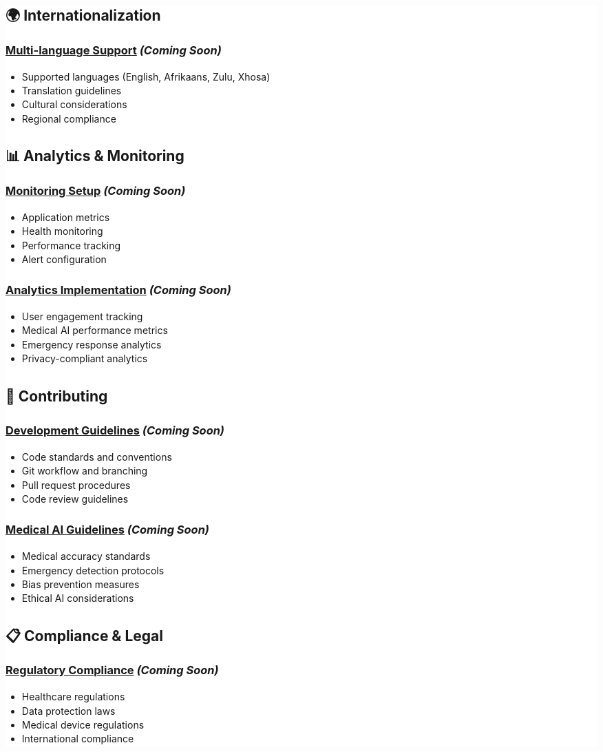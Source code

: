 ## 🌍 Internationalization

### [Multi-language Support](./i18n/language-support.md) *(Coming Soon)*
- Supported languages (English, Afrikaans, Zulu, Xhosa)
- Translation guidelines
- Cultural considerations
- Regional compliance

## 📊 Analytics & Monitoring

### [Monitoring Setup](./monitoring/monitoring-setup.md) *(Coming Soon)*
- Application metrics
- Health monitoring
- Performance tracking
- Alert configuration

### [Analytics Implementation](./monitoring/analytics.md) *(Coming Soon)*
- User engagement tracking
- Medical AI performance metrics
- Emergency response analytics
- Privacy-compliant analytics

## 🤝 Contributing

### [Development Guidelines](./contributing/development-guidelines.md) *(Coming Soon)*
- Code standards and conventions
- Git workflow and branching
- Pull request procedures
- Code review guidelines

### [Medical AI Guidelines](./contributing/medical-ai-guidelines.md) *(Coming Soon)*
- Medical accuracy standards
- Emergency detection protocols
- Bias prevention measures
- Ethical AI considerations

## 📋 Compliance & Legal

### [Regulatory Compliance](./compliance/regulatory-compliance.md) *(Coming Soon)*
- Healthcare regulations
- Data protection laws
- Medical device regulations
- International compliance
